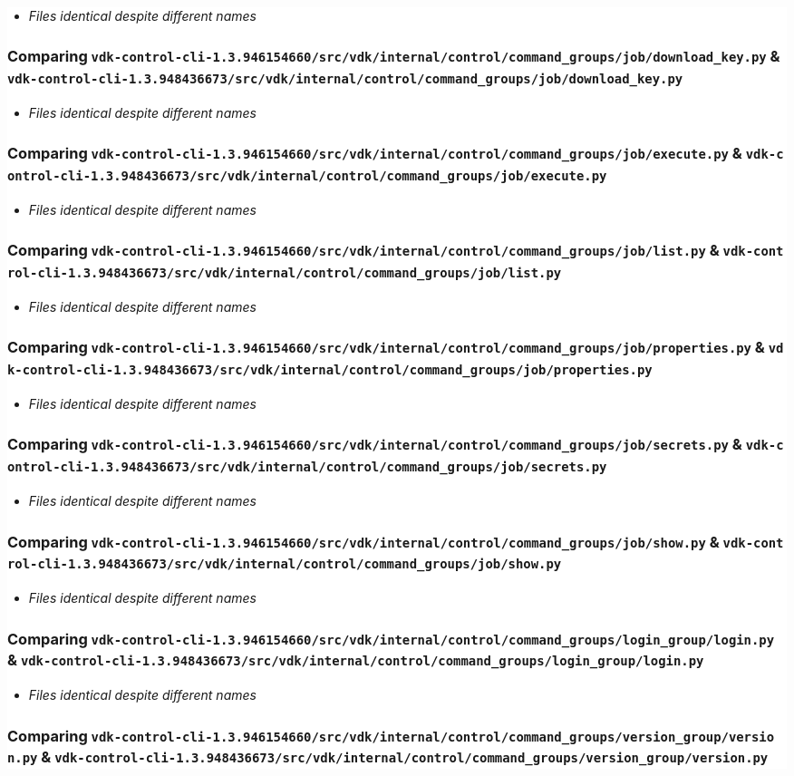  * *Files identical despite different names*

### Comparing `vdk-control-cli-1.3.946154660/src/vdk/internal/control/command_groups/job/download_key.py` & `vdk-control-cli-1.3.948436673/src/vdk/internal/control/command_groups/job/download_key.py`

 * *Files identical despite different names*

### Comparing `vdk-control-cli-1.3.946154660/src/vdk/internal/control/command_groups/job/execute.py` & `vdk-control-cli-1.3.948436673/src/vdk/internal/control/command_groups/job/execute.py`

 * *Files identical despite different names*

### Comparing `vdk-control-cli-1.3.946154660/src/vdk/internal/control/command_groups/job/list.py` & `vdk-control-cli-1.3.948436673/src/vdk/internal/control/command_groups/job/list.py`

 * *Files identical despite different names*

### Comparing `vdk-control-cli-1.3.946154660/src/vdk/internal/control/command_groups/job/properties.py` & `vdk-control-cli-1.3.948436673/src/vdk/internal/control/command_groups/job/properties.py`

 * *Files identical despite different names*

### Comparing `vdk-control-cli-1.3.946154660/src/vdk/internal/control/command_groups/job/secrets.py` & `vdk-control-cli-1.3.948436673/src/vdk/internal/control/command_groups/job/secrets.py`

 * *Files identical despite different names*

### Comparing `vdk-control-cli-1.3.946154660/src/vdk/internal/control/command_groups/job/show.py` & `vdk-control-cli-1.3.948436673/src/vdk/internal/control/command_groups/job/show.py`

 * *Files identical despite different names*

### Comparing `vdk-control-cli-1.3.946154660/src/vdk/internal/control/command_groups/login_group/login.py` & `vdk-control-cli-1.3.948436673/src/vdk/internal/control/command_groups/login_group/login.py`

 * *Files identical despite different names*

### Comparing `vdk-control-cli-1.3.946154660/src/vdk/internal/control/command_groups/version_group/version.py` & `vdk-control-cli-1.3.948436673/src/vdk/internal/control/command_groups/version_group/version.py`
